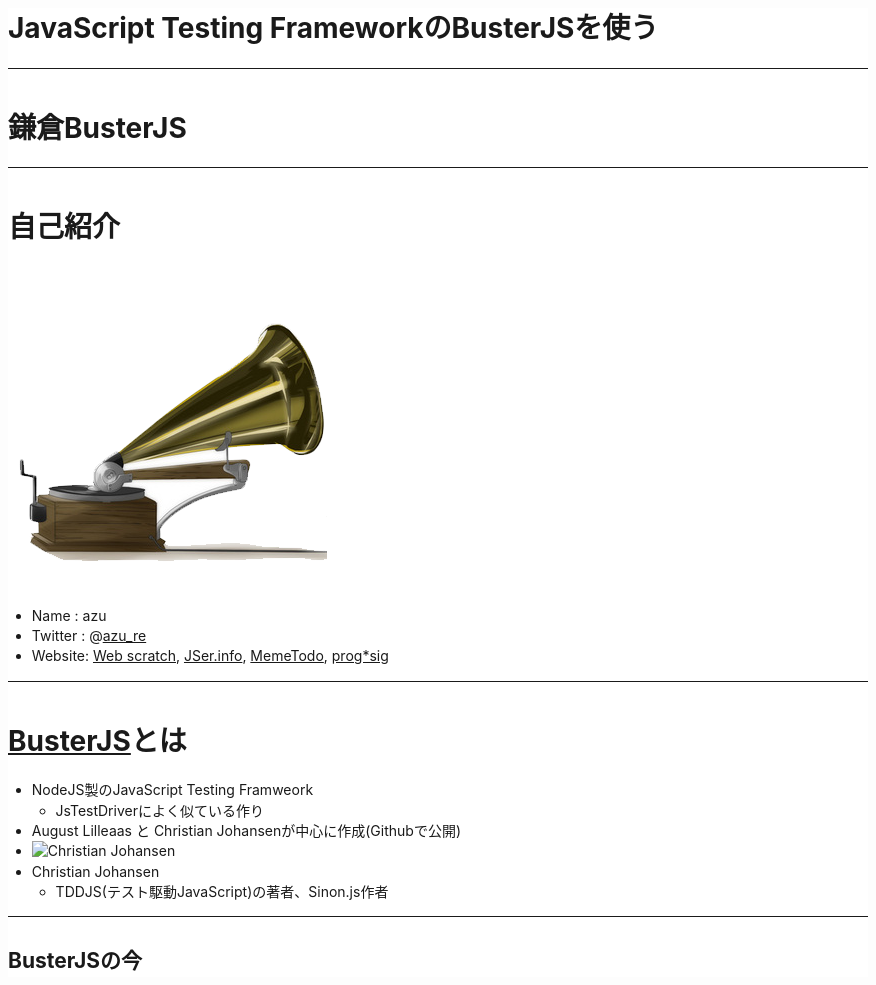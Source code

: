 # JavaScript Testing FrameworkのBusterJSを使う
	
---

# 鎌倉BusterJS

---

# 自己紹介

![アイコン](https://github.com/azu/slide/raw/master/offline_study/simple320_320.png)

- Name : azu
- Twitter : @[azu_re](https://twitter.com/azu_re)
- Website: [Web scratch], [JSer.info], [MemeTodo], [prog*sig]

[Web scratch]: http://efcl.info/ "Web scratch"
[JSer.info]: http://jser.info/ "JSer.info"
[MemeTodo]: http://meme.efcl.info/ "MemeTodo"
[prog*sig]: http://efcl.info/adiary/ "prog*sig"
[BusterJS]:http://busterjs.org/ "Buster.JS"

---

# [BusterJS][]とは
* NodeJS製のJavaScript Testing Framweork
	* JsTestDriverによく似ている作り
* August Lilleaas と Christian Johansenが中心に作成(Githubで公開)
* ![Christian Johansen](https://img.skitch.com/20120323-qtr1r5t5puy6is28w9fnfke7g3.png)
* Christian Johansen
	* TDDJS(テスト駆動JavaScript)の著者、Sinon.js作者

---

## BusterJSの今
